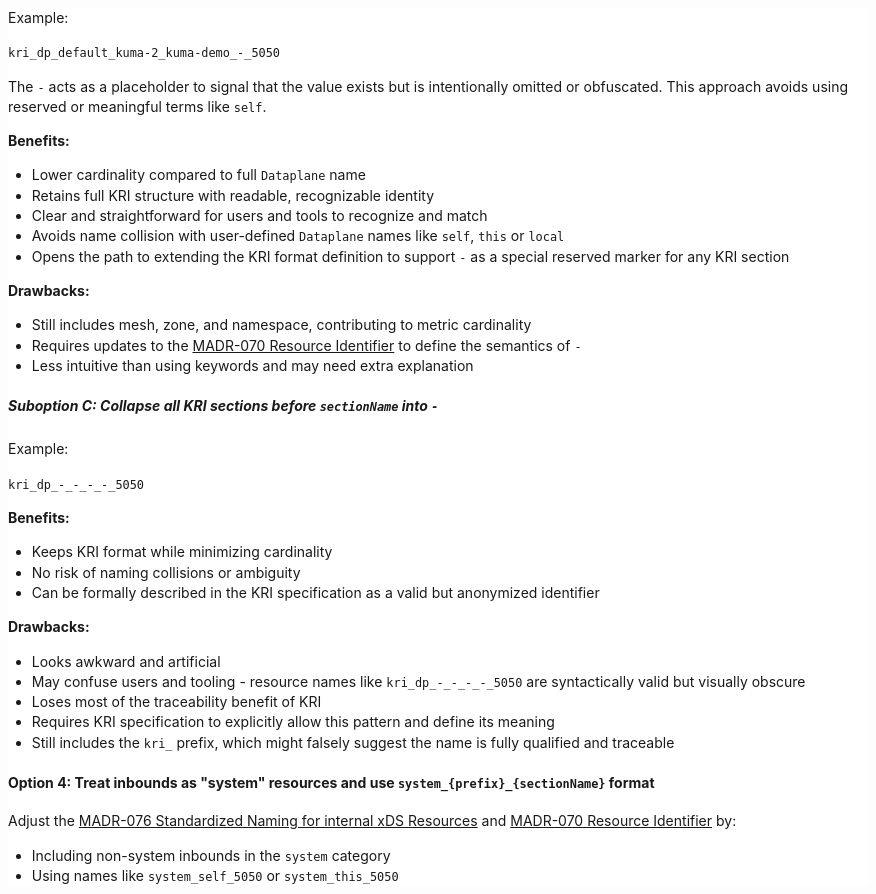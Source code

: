 Example:

```
kri_dp_default_kuma-2_kuma-demo_-_5050
```

The `-` acts as a placeholder to signal that the value exists but is intentionally omitted or obfuscated. This approach avoids using reserved or meaningful terms like `self`.

**Benefits:**

* Lower cardinality compared to full `Dataplane` name
* Retains full KRI structure with readable, recognizable identity
* Clear and straightforward for users and tools to recognize and match
* Avoids name collision with user-defined `Dataplane` names like `self`, `this` or `local`
* Opens the path to extending the KRI format definition to support `-` as a special reserved marker for any KRI section

**Drawbacks:**

* Still includes mesh, zone, and namespace, contributing to metric cardinality
* Requires updates to the [MADR-070 Resource Identifier](070-resource-identifier.md) to define the semantics of `-`
* Less intuitive than using keywords and may need extra explanation

##### Suboption C: Collapse all KRI sections before `sectionName` into `-`

Example:

```
kri_dp_-_-_-_-_5050
```

**Benefits:**

* Keeps KRI format while minimizing cardinality
* No risk of naming collisions or ambiguity
* Can be formally described in the KRI specification as a valid but anonymized identifier

**Drawbacks:**

* Looks awkward and artificial
* May confuse users and tooling - resource names like `kri_dp_-_-_-_-_5050` are syntactically valid but visually obscure
* Loses most of the traceability benefit of KRI
* Requires KRI specification to explicitly allow this pattern and define its meaning
* Still includes the `kri_` prefix, which might falsely suggest the name is fully qualified and traceable

#### Option 4: Treat inbounds as "system" resources and use `system_{prefix}_{sectionName}` format

Adjust the [MADR-076 Standardized Naming for internal xDS Resources](076-naming-internal-envoy-resources.md) and [MADR-070 Resource Identifier](070-resource-identifier.md) by:

* Including non-system inbounds in the `system` category
* Using names like `system_self_5050` or `system_this_5050`

